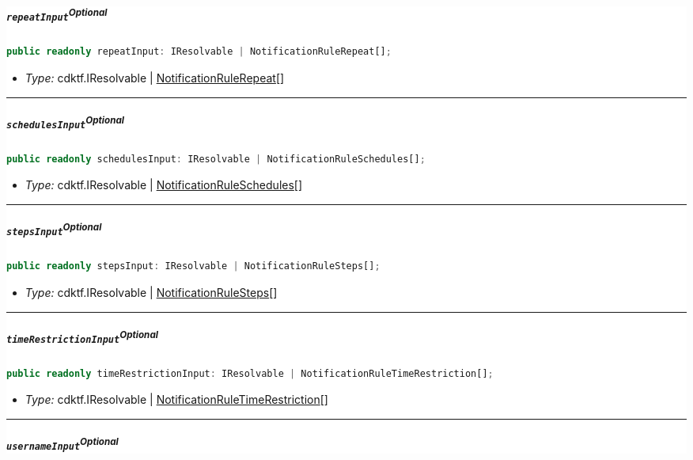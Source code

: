 
##### `repeatInput`<sup>Optional</sup> <a name="repeatInput" id="rhizo-co-terraform-provider-opsgenie.notificationRule.NotificationRule.property.repeatInput"></a>

```typescript
public readonly repeatInput: IResolvable | NotificationRuleRepeat[];
```

- *Type:* cdktf.IResolvable | <a href="#rhizo-co-terraform-provider-opsgenie.notificationRule.NotificationRuleRepeat">NotificationRuleRepeat</a>[]

---

##### `schedulesInput`<sup>Optional</sup> <a name="schedulesInput" id="rhizo-co-terraform-provider-opsgenie.notificationRule.NotificationRule.property.schedulesInput"></a>

```typescript
public readonly schedulesInput: IResolvable | NotificationRuleSchedules[];
```

- *Type:* cdktf.IResolvable | <a href="#rhizo-co-terraform-provider-opsgenie.notificationRule.NotificationRuleSchedules">NotificationRuleSchedules</a>[]

---

##### `stepsInput`<sup>Optional</sup> <a name="stepsInput" id="rhizo-co-terraform-provider-opsgenie.notificationRule.NotificationRule.property.stepsInput"></a>

```typescript
public readonly stepsInput: IResolvable | NotificationRuleSteps[];
```

- *Type:* cdktf.IResolvable | <a href="#rhizo-co-terraform-provider-opsgenie.notificationRule.NotificationRuleSteps">NotificationRuleSteps</a>[]

---

##### `timeRestrictionInput`<sup>Optional</sup> <a name="timeRestrictionInput" id="rhizo-co-terraform-provider-opsgenie.notificationRule.NotificationRule.property.timeRestrictionInput"></a>

```typescript
public readonly timeRestrictionInput: IResolvable | NotificationRuleTimeRestriction[];
```

- *Type:* cdktf.IResolvable | <a href="#rhizo-co-terraform-provider-opsgenie.notificationRule.NotificationRuleTimeRestriction">NotificationRuleTimeRestriction</a>[]

---

##### `usernameInput`<sup>Optional</sup> <a name="usernameInput" id="rhizo-co-terraform-provider-opsgenie.notificationRule.NotificationRule.property.usernameInput"></a>
